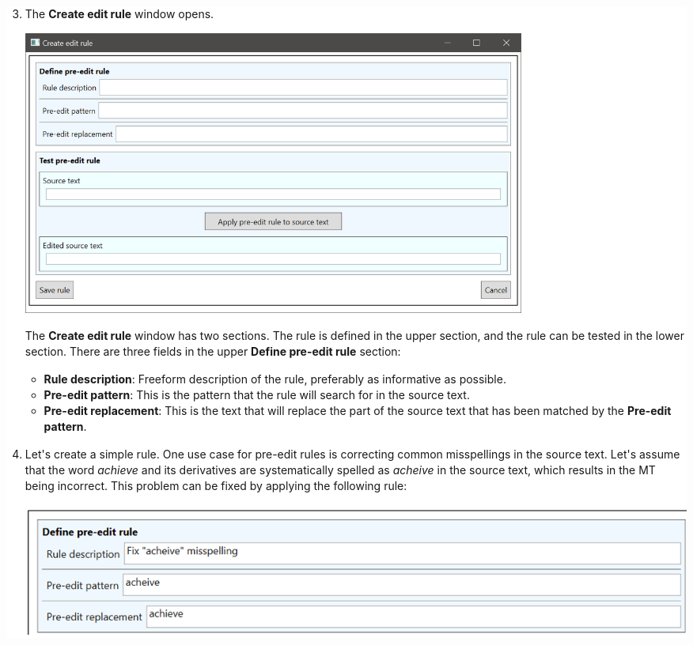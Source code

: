 3. The **Create edit rule** window opens.

    <img src="./images/editrules3.png?raw=true" alt="drawing" width="75%"/>
    
   The **Create edit rule** window has two sections. The rule is defined in the upper section, and the rule can be tested in the lower section. There are three fields in the upper **Define pre-edit rule** section:

   - **Rule description**: Freeform description of the rule, preferably as informative as possible.
   - **Pre-edit pattern**: This is the pattern that the rule will search for in the source text.
   - **Pre-edit replacement**: This is the text that will replace the part of the source text that has been matched by the **Pre-edit pattern**.

4. Let's create a simple rule. One use case for pre-edit rules is correcting common misspellings in the source text. Let's assume that the word _achieve_ and its derivatives are systematically spelled as _acheive_ in the source text, which results in the MT being incorrect. This problem can be fixed by applying the following rule:

    <img src="./images/editrules4.png?raw=true" alt="drawing" width="100%"/>
